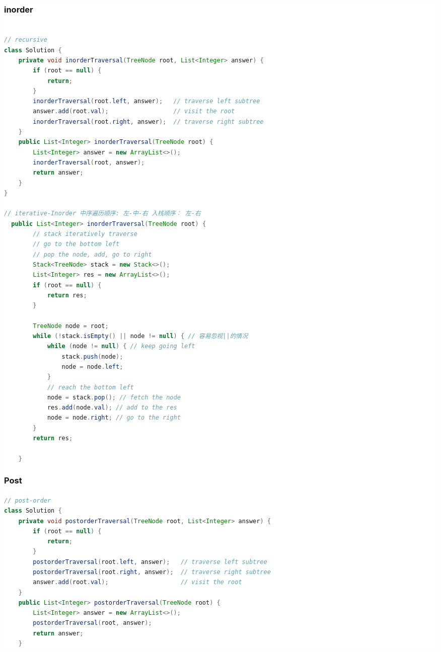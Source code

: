 ### inorder
```Java

// recursive
class Solution {
    private void inorderTraversal(TreeNode root, List<Integer> answer) {
        if (root == null) {
            return;
        }
        inorderTraversal(root.left, answer);   // traverse left subtree
        answer.add(root.val);                  // visit the root
        inorderTraversal(root.right, answer);  // traverse right subtree
    }
    public List<Integer> inorderTraversal(TreeNode root) {
        List<Integer> answer = new ArrayList<>();
        inorderTraversal(root, answer);
        return answer;
    }
}

// iterative-Inorder 中序遍历顺序: 左-中-右 入栈顺序： 左-右
  public List<Integer> inorderTraversal(TreeNode root) {
        // stack iteratively traverse
        // go to the bottom left
        // pop the node, add, go to right
        Stack<TreeNode> stack = new Stack<>();
        List<Integer> res = new ArrayList<>();
        if (root == null) {
            return res;
        }

        TreeNode node = root;
        while (!stack.isEmpty() || node != null) { // 容易忽视||的情况
            while (node != null) { // keep going left
                stack.push(node);
                node = node.left;
            }
            // reach the bottom left
            node = stack.pop(); // fetch the node
            res.add(node.val); // add to the res
            node = node.right; // go to the right
        }
        return res;
        
    }
```
### Post
```Java
// post-order
class Solution {
    private void postorderTraversal(TreeNode root, List<Integer> answer) {
        if (root == null) {
            return;
        }
        postorderTraversal(root.left, answer);   // traverse left subtree
        postorderTraversal(root.right, answer);  // traverse right subtree
        answer.add(root.val);                    // visit the root
    }
    public List<Integer> postorderTraversal(TreeNode root) {
        List<Integer> answer = new ArrayList<>();
        postorderTraversal(root, answer);
        return answer;
    }
```